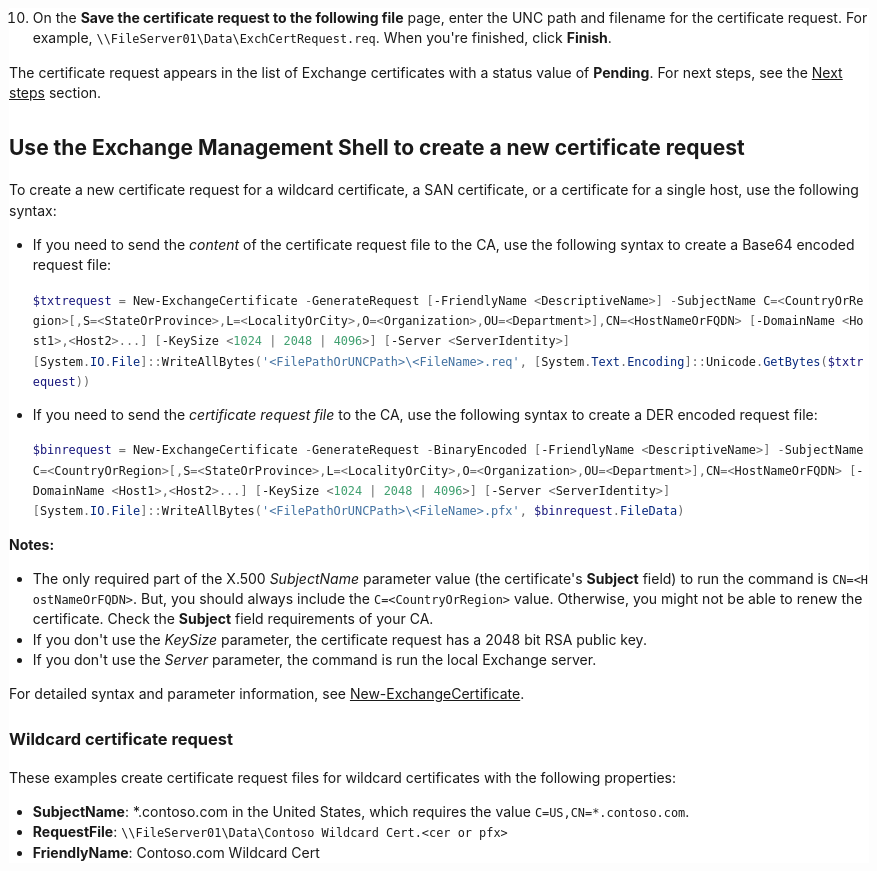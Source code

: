 10. On the **Save the certificate request to the following file** page, enter the UNC path and filename for the certificate request. For example, `\\FileServer01\Data\ExchCertRequest.req`. When you're finished, click **Finish**.

The certificate request appears in the list of Exchange certificates with a status value of **Pending**. For next steps, see the [Next steps](#next-steps) section.

## Use the Exchange Management Shell to create a new certificate request

To create a new certificate request for a wildcard certificate, a SAN certificate, or a certificate for a single host, use the following syntax:

- If you need to send the _content_ of the certificate request file to the CA, use the following syntax to create a Base64 encoded request file:

  ```PowerShell
  $txtrequest = New-ExchangeCertificate -GenerateRequest [-FriendlyName <DescriptiveName>] -SubjectName C=<CountryOrRegion>[,S=<StateOrProvince>,L=<LocalityOrCity>,O=<Organization>,OU=<Department>],CN=<HostNameOrFQDN> [-DomainName <Host1>,<Host2>...] [-KeySize <1024 | 2048 | 4096>] [-Server <ServerIdentity>]
  [System.IO.File]::WriteAllBytes('<FilePathOrUNCPath>\<FileName>.req', [System.Text.Encoding]::Unicode.GetBytes($txtrequest))
  ```

- If you need to send the _certificate request file_ to the CA, use the following syntax to create a DER encoded request file:

  ```PowerShell
  $binrequest = New-ExchangeCertificate -GenerateRequest -BinaryEncoded [-FriendlyName <DescriptiveName>] -SubjectName C=<CountryOrRegion>[,S=<StateOrProvince>,L=<LocalityOrCity>,O=<Organization>,OU=<Department>],CN=<HostNameOrFQDN> [-DomainName <Host1>,<Host2>...] [-KeySize <1024 | 2048 | 4096>] [-Server <ServerIdentity>]
  [System.IO.File]::WriteAllBytes('<FilePathOrUNCPath>\<FileName>.pfx', $binrequest.FileData)
  ```

**Notes:**

- The only required part of the X.500 _SubjectName_ parameter value (the certificate's **Subject** field) to run the command is `CN=<HostNameOrFQDN>`. But, you should always include the `C=<CountryOrRegion>` value. Otherwise, you might not be able to renew the certificate. Check the **Subject** field requirements of your CA.
- If you don't use the _KeySize_ parameter, the certificate request has a 2048 bit RSA public key.
- If you don't use the _Server_ parameter, the command is run the local Exchange server.

For detailed syntax and parameter information, see [New-ExchangeCertificate](/powershell/module/exchange/new-exchangecertificate).

### Wildcard certificate request

These examples create certificate request files for wildcard certificates with the following properties:

- **SubjectName**: \*.contoso.com in the United States, which requires the value `C=US,CN=*.contoso.com`.
- **RequestFile**: `\\FileServer01\Data\Contoso Wildcard Cert.<cer or pfx>`
- **FriendlyName**: Contoso.com Wildcard Cert
